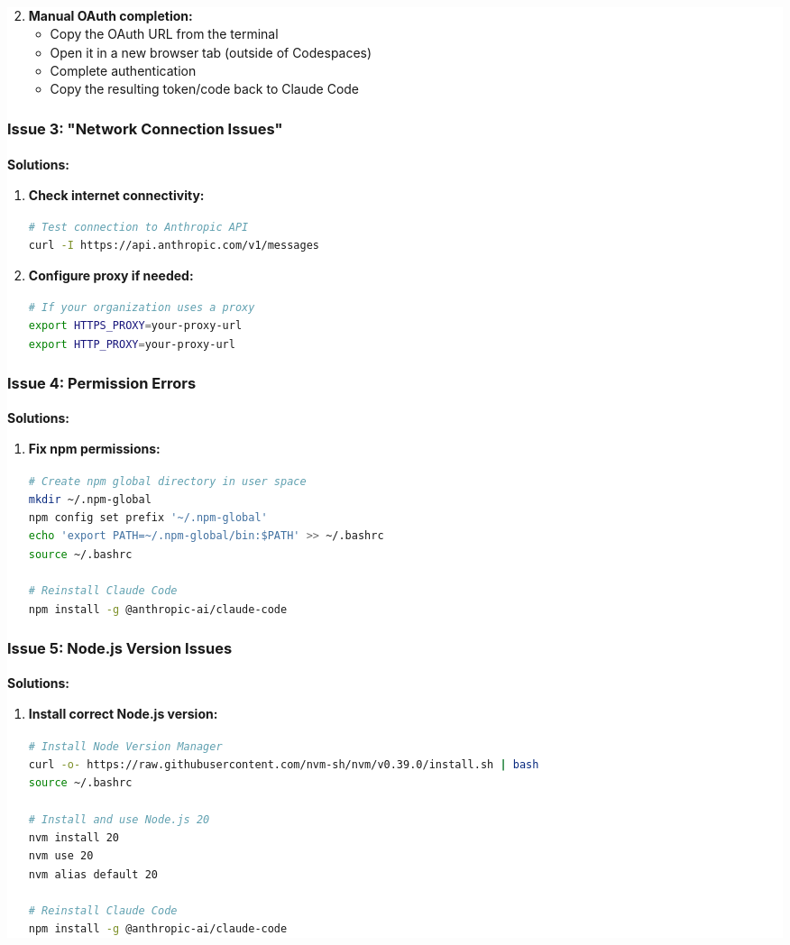 2. **Manual OAuth completion:**
   - Copy the OAuth URL from the terminal
   - Open it in a new browser tab (outside of Codespaces)
   - Complete authentication
   - Copy the resulting token/code back to Claude Code

### Issue 3: "Network Connection Issues"

**Solutions:**
1. **Check internet connectivity:**
   ```bash
   # Test connection to Anthropic API
   curl -I https://api.anthropic.com/v1/messages
   ```

2. **Configure proxy if needed:**
   ```bash
   # If your organization uses a proxy
   export HTTPS_PROXY=your-proxy-url
   export HTTP_PROXY=your-proxy-url
   ```

### Issue 4: Permission Errors

**Solutions:**
1. **Fix npm permissions:**
   ```bash
   # Create npm global directory in user space
   mkdir ~/.npm-global
   npm config set prefix '~/.npm-global'
   echo 'export PATH=~/.npm-global/bin:$PATH' >> ~/.bashrc
   source ~/.bashrc
   
   # Reinstall Claude Code
   npm install -g @anthropic-ai/claude-code
   ```

### Issue 5: Node.js Version Issues

**Solutions:**
1. **Install correct Node.js version:**
   ```bash
   # Install Node Version Manager
   curl -o- https://raw.githubusercontent.com/nvm-sh/nvm/v0.39.0/install.sh | bash
   source ~/.bashrc
   
   # Install and use Node.js 20
   nvm install 20
   nvm use 20
   nvm alias default 20
   
   # Reinstall Claude Code
   npm install -g @anthropic-ai/claude-code
   ```
